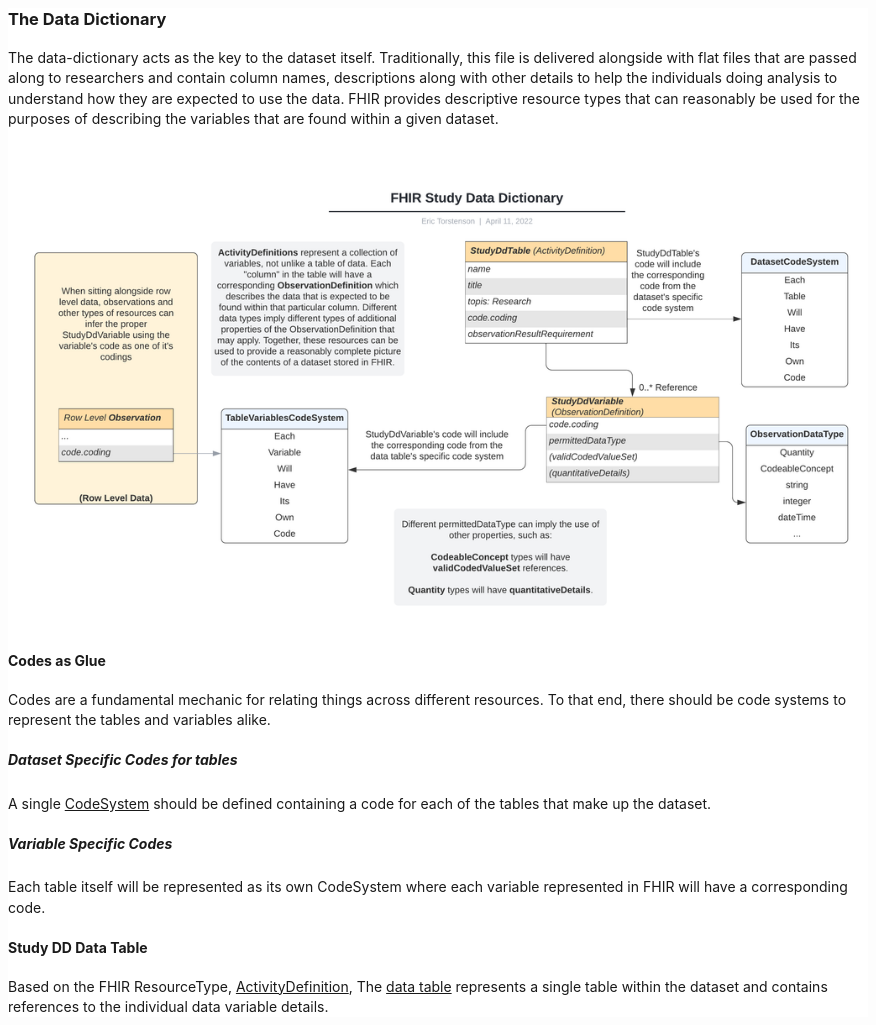 ### The Data Dictionary

The data-dictionary acts as the key to the dataset itself. Traditionally, this file is delivered alongside with flat files that are passed along to researchers and contain column names, descriptions along with other details to help the individuals doing analysis to understand how they are expected to use the data. FHIR provides descriptive resource types that can reasonably be used for the purposes of describing the variables that are found within a given dataset.

<img width="100%" src="ncpi-dd.png" alt="DD Resource Overview" />

#### Codes as Glue

Codes are a fundamental mechanic for relating things across different resources. To that end, there should be code systems to represent the tables and variables alike. 

##### Dataset Specific Codes for tables

A single [CodeSystem](https://hl7.org/fhir/R4/codesystem.html) should be defined containing a code for each of the tables that make up the dataset. 

##### Variable Specific Codes 

Each table itself will be represented as its own CodeSystem where each variable represented in FHIR will have a corresponding code. 

#### Study DD Data Table

Based on the FHIR ResourceType, [ActivityDefinition](https://hl7.org/fhir/R4/activitydefinition.html), The [data table](StructureDefinition-study-dd-table.html) represents a single table within the dataset and contains references to the individual data variable details. 
